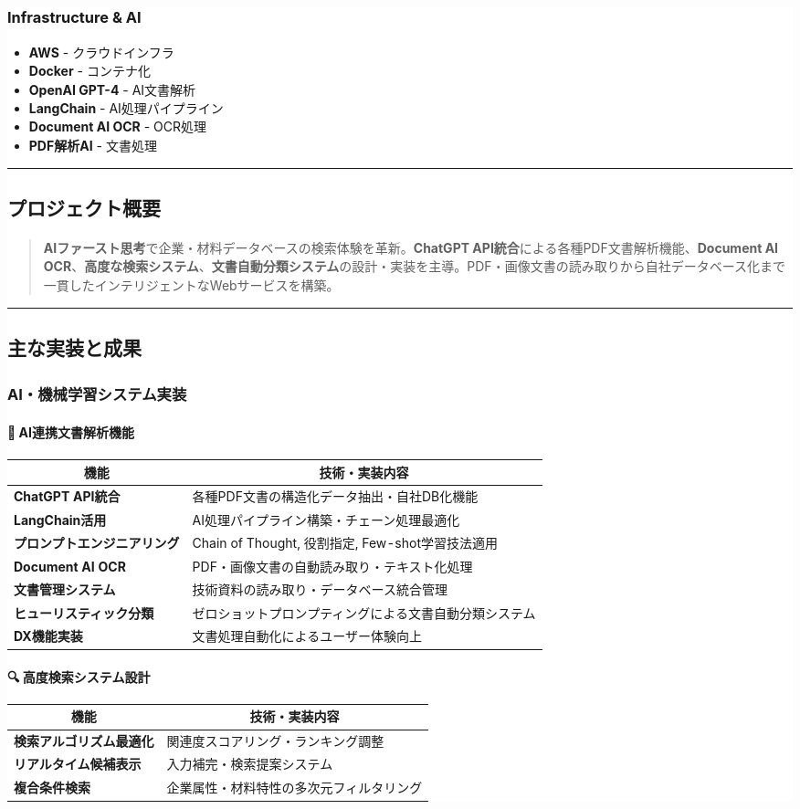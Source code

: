 </td>
<td valign="top" width="33%">

### Infrastructure & AI
- **AWS** - クラウドインフラ
- **Docker** - コンテナ化
- **OpenAI GPT-4** - AI文書解析
- **LangChain** - AI処理パイプライン
- **Document AI OCR** - OCR処理
- **PDF解析AI** - 文書処理

</td>
</tr>
</table>

---

## プロジェクト概要

> **AIファースト思考**で企業・材料データベースの検索体験を革新。**ChatGPT API統合**による各種PDF文書解析機能、**Document AI OCR**、**高度な検索システム**、**文書自動分類システム**の設計・実装を主導。PDF・画像文書の読み取りから自社データベース化まで一貫したインテリジェントなWebサービスを構築。

---

## 主な実装と成果

### AI・機械学習システム実装

#### 🤖 AI連携文書解析機能

| 機能 | 技術・実装内容 |
|------|----------------|
| **ChatGPT API統合** | 各種PDF文書の構造化データ抽出・自社DB化機能 |
| **LangChain活用** | AI処理パイプライン構築・チェーン処理最適化 |
| **プロンプトエンジニアリング** | Chain of Thought, 役割指定, Few-shot学習技法適用 |
| **Document AI OCR** | PDF・画像文書の自動読み取り・テキスト化処理 |
| **文書管理システム** | 技術資料の読み取り・データベース統合管理 |
| **ヒューリスティック分類** | ゼロショットプロンプティングによる文書自動分類システム |
| **DX機能実装** | 文書処理自動化によるユーザー体験向上 |

#### 🔍 高度検索システム設計

| 機能 | 技術・実装内容 |
|------|----------------|
| **検索アルゴリズム最適化** | 関連度スコアリング・ランキング調整 |
| **リアルタイム候補表示** | 入力補完・検索提案システム |
| **複合条件検索** | 企業属性・材料特性の多次元フィルタリング |
